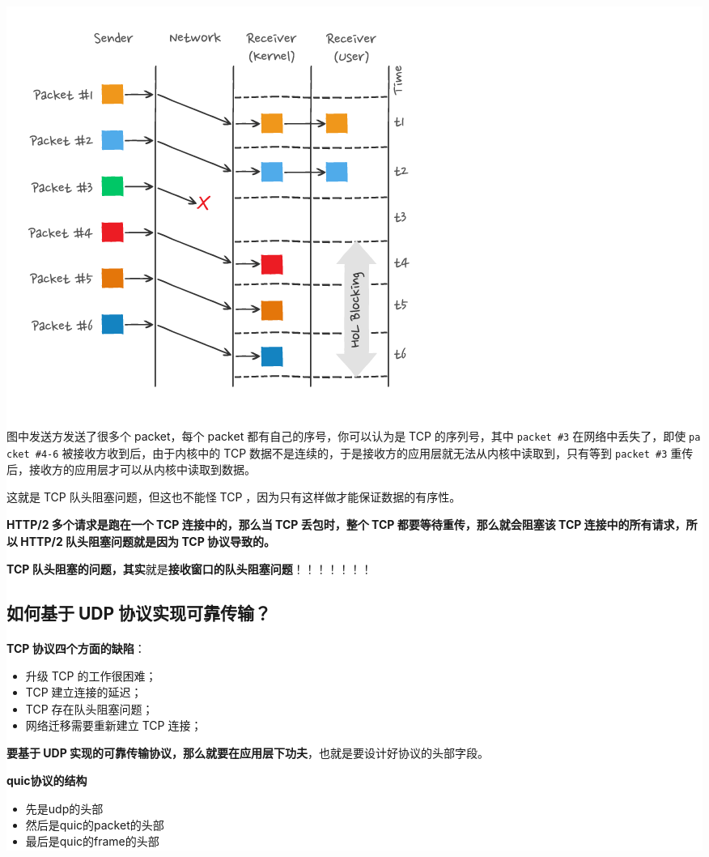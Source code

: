 ![img](https://raw.githubusercontent.com/kengerlwl/kengerlwl.github.io/master/image/ad87d5897557f51a5da504aa51b4c283/5a309f17f0182a816ddbc4cac4a5141e.gif)

图中发送方发送了很多个 packet，每个 packet 都有自己的序号，你可以认为是 TCP 的序列号，其中 `packet #3` 在网络中丢失了，即使 `packet #4-6` 被接收方收到后，由于内核中的 TCP 数据不是连续的，于是接收方的应用层就无法从内核中读取到，只有等到 `packet #3` 重传后，接收方的应用层才可以从内核中读取到数据。

这就是 TCP 队头阻塞问题，但这也不能怪 TCP ，因为只有这样做才能保证数据的有序性。

**HTTP/2 多个请求是跑在一个 TCP 连接中的，那么当 TCP 丢包时，整个 TCP 都要等待重传，那么就会阻塞该 TCP 连接中的所有请求，所以 HTTP/2 队头阻塞问题就是因为 TCP 协议导致的。**

**TCP 队头阻塞的问题，其实**就是**接收窗口的队头阻塞问题**！！！！！！！



## 如何基于 UDP 协议实现可靠传输？

**TCP 协议四个方面的缺陷**：

- 升级 TCP 的工作很困难；
- TCP 建立连接的延迟；
- TCP 存在队头阻塞问题；
- 网络迁移需要重新建立 TCP 连接；

**要基于 UDP 实现的可靠传输协议，那么就要在应用层下功夫**，也就是要设计好协议的头部字段。



**quic协议的结构**

- 先是udp的头部
- 然后是quic的packet的头部
- 最后是quic的frame的头部
